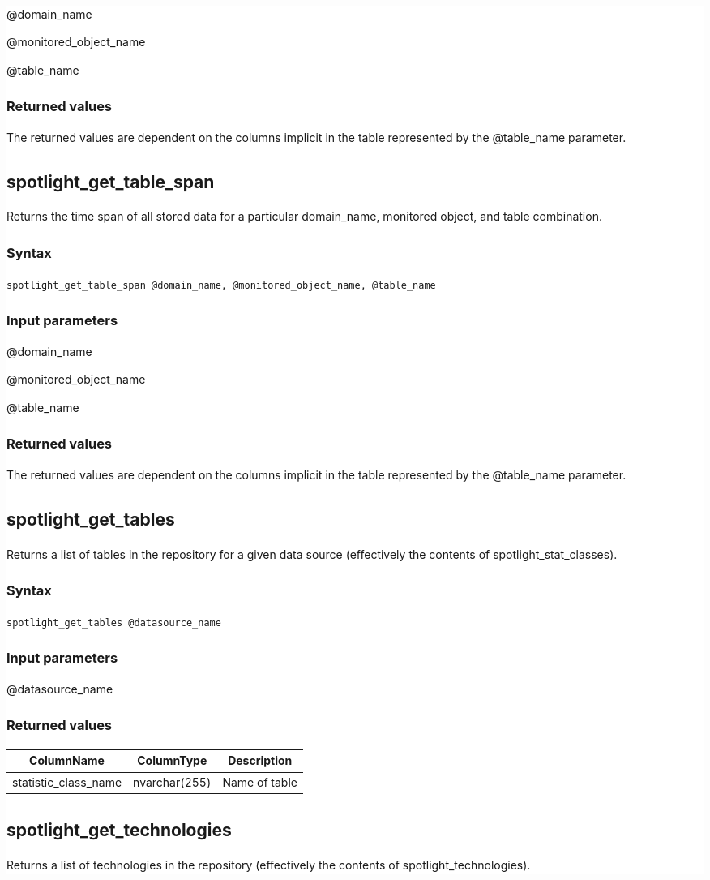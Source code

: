  @domain_name

 @monitored_object_name

 @table_name

### Returned values
The returned values are dependent on the columns implicit in the table represented by the @table_name parameter.


## spotlight_get_table_span
Returns the time span of all stored data for a particular domain_name, monitored object, and table combination.

### Syntax
```
spotlight_get_table_span @domain_name, @monitored_object_name, @table_name
```

### Input parameters
 @domain_name

 @monitored_object_name

 @table_name

### Returned values
The returned values are dependent on the columns implicit in the table represented by the @table_name parameter.


## spotlight_get_tables
Returns a list of tables in the repository for a given data source (effectively the contents of spotlight_stat_classes).

### Syntax
```
spotlight_get_tables @datasource_name
```
### Input parameters
@datasource_name

### Returned values

ColumnName | ColumnType | Description
-----------|------------|------------
statistic_class_name | nvarchar(255) | Name of table


## spotlight_get_technologies
Returns a list of technologies in the repository (effectively the contents of spotlight_technologies).
